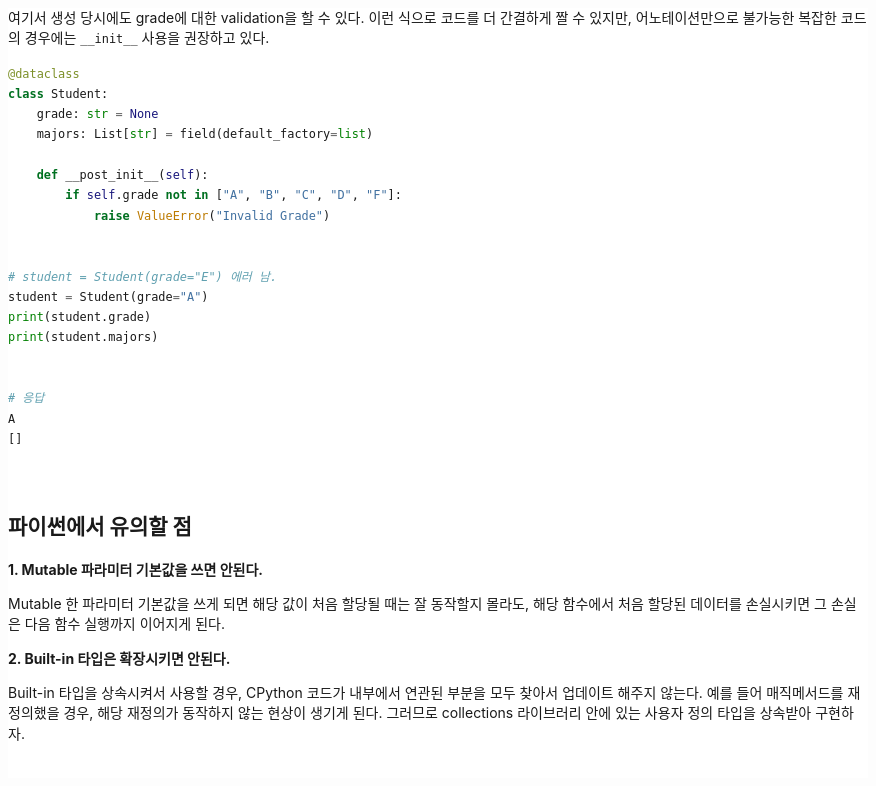 

여기서 생성 당시에도 grade에 대한 validation을 할 수 있다. 이런 식으로 코드를 더 간결하게 짤 수 있지만, 어노테이션만으로 불가능한 복잡한 코드의 경우에는 `__init__` 사용을 권장하고 있다.

```python
@dataclass
class Student:
    grade: str = None
    majors: List[str] = field(default_factory=list)

    def __post_init__(self):
        if self.grade not in ["A", "B", "C", "D", "F"]:
            raise ValueError("Invalid Grade")


# student = Student(grade="E") 에러 남.
student = Student(grade="A")
print(student.grade)
print(student.majors)


# 응답
A
[]
```

<br/>

## 파이썬에서 유의할 점

**1. Mutable 파라미터 기본값을 쓰면 안된다.**

Mutable 한 파라미터 기본값을 쓰게 되면 해당 값이 처음 할당될 때는 잘 동작할지 몰라도, 해당 함수에서 처음 할당된 데이터를 손실시키면 그 손실은 다음 함수 실행까지 이어지게 된다.

**2. Built-in 타입은 확장시키면 안된다.**

Built-in 타입을 상속시켜서 사용할 경우, CPython 코드가 내부에서 연관된 부분을 모두 찾아서 업데이트 해주지 않는다. 예를 들어 매직메서드를 재정의했을 경우, 해당 재정의가 동작하지 않는 현상이 생기게 된다. 그러므로 collections 라이브러리 안에 있는 사용자 정의 타입을 상속받아 구현하자.

<br/>
